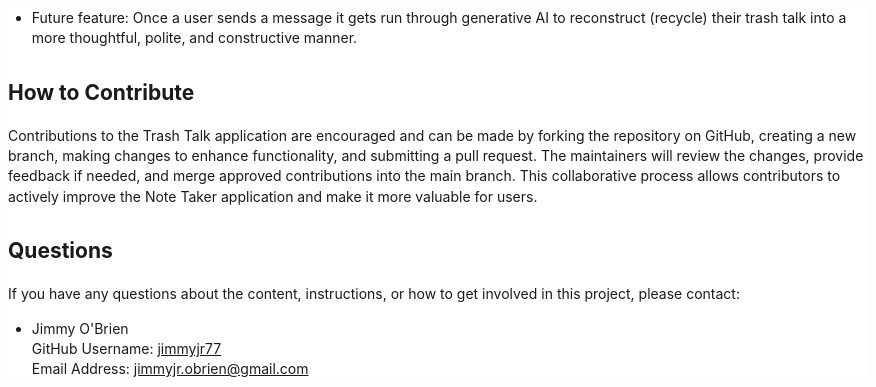   * Future feature: Once a user sends a message it gets run through generative AI to reconstruct (recycle) their trash talk into a more thoughtful, polite, and constructive manner.


## How to Contribute
Contributions to the Trash Talk application are encouraged and can be made by forking the repository on GitHub, creating a new branch, making changes to enhance functionality, and submitting a pull request. The maintainers will review the changes, provide feedback if needed, and merge approved contributions into the main branch. This collaborative process allows contributors to actively improve the Note Taker application and make it more valuable for users.

## Questions 
If you have any questions about the content, instructions, or how to get involved in this project, please contact: 

  * Jimmy O'Brien    
    GitHub Username: [jimmyjr77](https://github.com/jimmyjr77/)    
    Email Address: jimmyjr.obrien@gmail.com    
